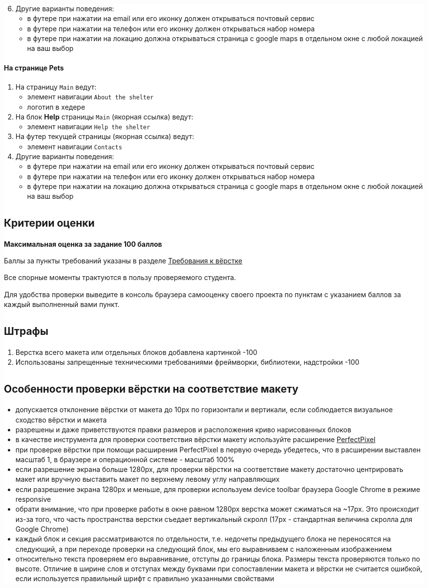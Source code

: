 6. Другие варианты поведения:
   - в футере при нажатии на email или его иконку должен открываться почтовый сервис
   - в футере при нажатии на телефон или его иконку должен открываться набор номера
   - в футере при нажатии на локацию должна открываться страница с google maps в отдельном окне с любой локацией на ваш выбор

#### На странице Pets
1. На страницу `Main` ведут:
   - элемент навигации `About the shelter`
   - логотип в хедере
2. На блок **Help** страницы `Main` (якорная ссылка) ведут:
   - элемент навигации `Help the shelter`
3. На футер текущей страницы (якорная ссылка) ведут:
   - элемент навигации `Contacts`
4. Другие варианты поведения:
   - в футере при нажатии на email или его иконку должен открываться почтовый сервис
   - в футере при нажатии на телефон или его иконку должен открываться набор номера
   - в футере при нажатии на локацию должна открываться страница с google maps в отдельном окне с любой локацией на ваш выбор

## Критерии оценки

**Максимальная оценка за задание 100 баллов**  

Баллы за пункты требований указаны в разделе [Требования к вёрстке](#требования-к-верстке)

Все спорные моменты трактуются в пользу проверяемого студента.

Для удобства проверки выведите в консоль браузера самооценку своего проекта по пунктам с указанием баллов за каждый выполненный вами пункт.

## Штрафы
1. Верстка всего макета или отдельных блоков добавлена картинкой -100
2. Использованы запрещенные техническими требованиями фреймворки, библиотеки, надстройки -100

## Особенности проверки вёрстки на соответствие макету
- допускается отклонение вёрстки от макета до 10px по горизонтали и вертикали, если соблюдается визуальное сходство вёрстки и макета
- разрешены и даже приветствуются правки размеров и расположения криво нарисованных блоков
- в качестве инструмента для проверки соответствия вёрстки макету используйте расширение [PerfectPixel](https://chrome.google.com/webstore/detail/perfectpixel-by-welldonec/dkaagdgjmgdmbnecmcefdhjekcoceebi?hl=ru)
- при проверке вёрстки при помощи расширения PerfectPixel в первую очередь убедетесь, что в расширении выставлен масштаб 1, в браузере и операционной системе - масштаб 100%
- если разрешение экрана больше 1280рх, для проверки вёрстки на соответствие макету достаточно центрировать макет или вручную выставить макет по верхнему левому углу направляющих
- если разрешение экрана 1280рх и меньше, для проверки используем device toolbar браузера Google Chrome в режиме responsive
- обрати внимание, что при проверке работы в окне равном 1280px верстка может сжиматься на ~17px. Это происходит из-за того, что часть пространства верстки съедает вертикальный скролл (17px - стандартная величина скролла для Google Chrome)
- каждый блок и секция рассматриваются по отдельности, т.е. недочеты предыдущего блока не переносятся на следующий, а при переходе проверки на следующий блок, мы его выравниваем с наложенным изображением
- относительно текста проверяем его выравнивание, отступы до границы блока. Размеры текста проверяются только по высоте. Отличие в ширине слов и отступах между буквами при сопоставлении макета и вёрстки не считается ошибкой, если используется правильный шрифт с правильно указанными свойствами
